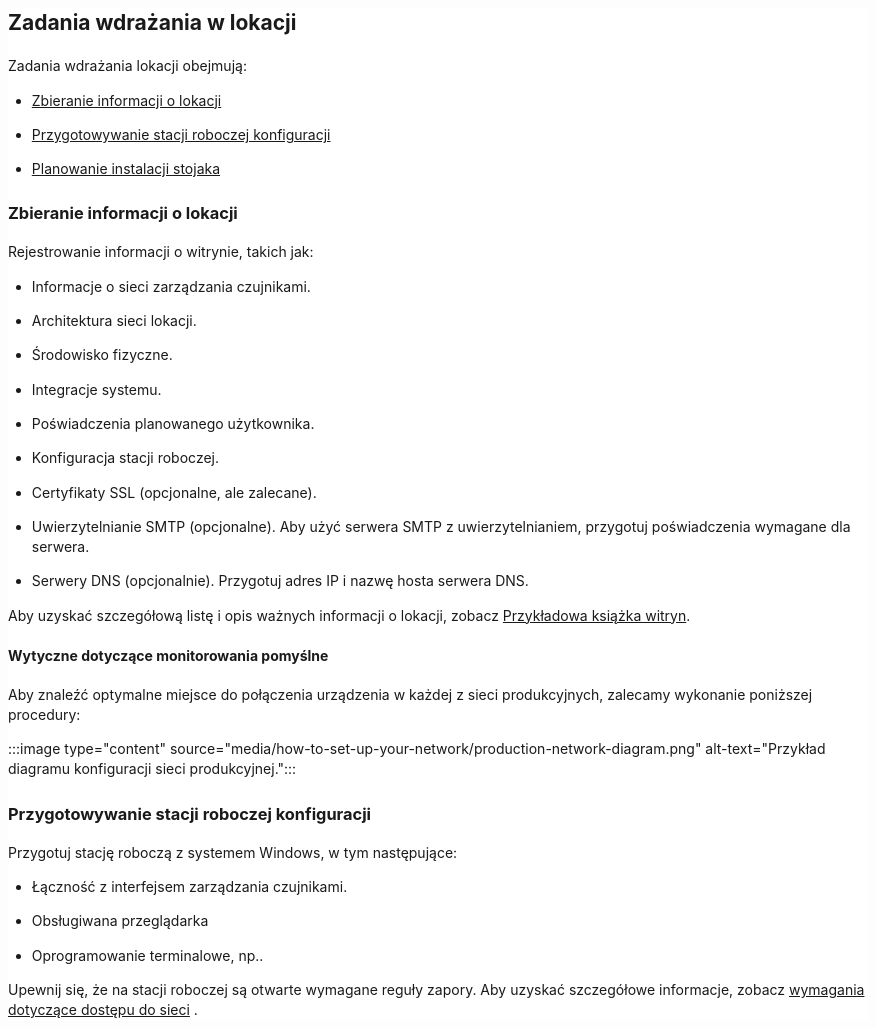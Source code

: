 ## <a name="on-site-deployment-tasks"></a>Zadania wdrażania w lokacji

Zadania wdrażania lokacji obejmują:

- [Zbieranie informacji o lokacji](#collect-site-information)

- [Przygotowywanie stacji roboczej konfiguracji](#prepare-a-configuration-workstation)

- [Planowanie instalacji stojaka](#planning-rack-installation)

### <a name="collect-site-information"></a>Zbieranie informacji o lokacji

Rejestrowanie informacji o witrynie, takich jak:

- Informacje o sieci zarządzania czujnikami.

- Architektura sieci lokacji.

- Środowisko fizyczne.

- Integracje systemu.

- Poświadczenia planowanego użytkownika.

- Konfiguracja stacji roboczej.

- Certyfikaty SSL (opcjonalne, ale zalecane).

- Uwierzytelnianie SMTP (opcjonalne). Aby użyć serwera SMTP z uwierzytelnianiem, przygotuj poświadczenia wymagane dla serwera.

- Serwery DNS (opcjonalnie). Przygotuj adres IP i nazwę hosta serwera DNS.

Aby uzyskać szczegółową listę i opis ważnych informacji o lokacji, zobacz [Przykładowa książka witryn](#example-site-book).

#### <a name="successful-monitoring-guidelines"></a>Wytyczne dotyczące monitorowania pomyślne

Aby znaleźć optymalne miejsce do połączenia urządzenia w każdej z sieci produkcyjnych, zalecamy wykonanie poniższej procedury:

:::image type="content" source="media/how-to-set-up-your-network/production-network-diagram.png" alt-text="Przykład diagramu konfiguracji sieci produkcyjnej.":::

### <a name="prepare-a-configuration-workstation"></a>Przygotowywanie stacji roboczej konfiguracji

Przygotuj stację roboczą z systemem Windows, w tym następujące:

- Łączność z interfejsem zarządzania czujnikami.

- Obsługiwana przeglądarka

- Oprogramowanie terminalowe, np..

Upewnij się, że na stacji roboczej są otwarte wymagane reguły zapory. Aby uzyskać szczegółowe informacje, zobacz [wymagania dotyczące dostępu do sieci](#network-access-requirements) .
